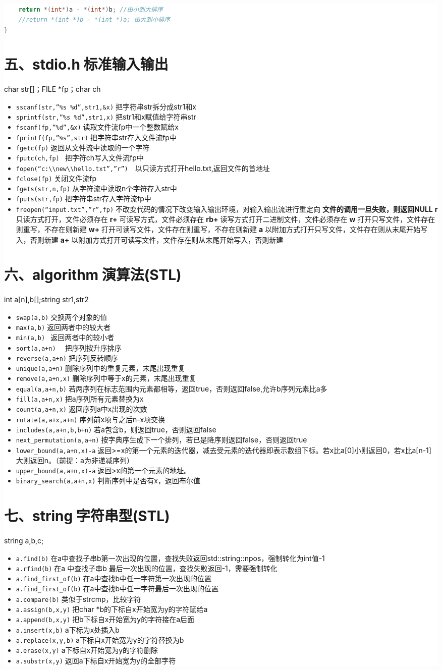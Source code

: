 ```c++
    return *(int*)a - *(int*)b; //由小到大排序
    //return *(int *)b - *(int *)a; 由大到小排序
}
```
# 五、stdio.h		标准输入输出
char str[]；FILE *fp；char ch
* `sscanf(str,”%s %d”,str1,&x)`	把字符串str拆分成str1和x
* `sprintf(str,”%s %d”,str1,x)`	把str1和x赋值给字符串str
* `fscanf(fp,”%d”,&x)`			读取文件流fp中一个整数赋给x
* `fprintf(fp,”%s”,str)`			把字符串str存入文件流fp中
* `fgetc(fp)`						返回从文件流中读取的一个字符
* `fputc(ch,fp)	`				把字符ch写入文件流fp中
* `fopen(“c:\\new\\hello.txt”,”r”)	`以只读方式打开hello.txt,返回文件的首地址
* `fclose(fp)`						关闭文件流fp
* `fgets(str,n,fp)`				从字符流中读取n个字符存入str中
* `fputs(str,fp)`					把字符串str存入字符流fp中
* `freopen(“input.txt”,”r”,fp)`	不改变代码的情况下改变输入输出环境，对输入输出流进行重定向
**文件的调用一旦失败，则返回NULL**
**r**		只读方式打开，文件必须存在
**r+**		可读写方式，文件必须存在
**rb+**		读写方式打开二进制文件，文件必须存在
**w**		打开只写文件，文件存在则重写，不存在则新建
**w+** 		打开可读写文件，文件存在则重写，不存在则新建
**a**	 	以附加方式打开只写文件，文件存在则从末尾开始写入，否则新建
**a+**		以附加方式打开可读写文件，文件存在则从末尾开始写入，否则新建

# 六、algorithm		演算法(STL)
int a[n],b[];string str1,str2
* `swap(a,b)`					交换两个对象的值
* `max(a,b)`					返回两者中的较大者
* `min(a,b)	`				返回两者中的较小者
* `sort(a,a+n)	`				把序列按升序排序
* `reverse(a,a+n)`				把序列反转顺序
* `unique(a,a+n)`				删除序列中的重复元素，末尾出现重复
* `remove(a,a+n,x)`			删除序列中等于x的元素，末尾出现重复
* `equal(a,a+n,b)`				若两序列在标志范围内元素都相等，返回true，否则返回false,允许b序列元素比a多
* `fill(a,a+n,x)`				把a序列所有元素替换为x
* `count(a,a+n,x)`				返回序列a中x出现的次数
* `rotate(a,a+x,a+n)`			序列前x项与之后n-x项交换
* `includes(a,a+n,b,b+n)`		若a包含b，则返回true，否则返回false
* `next_permutation(a,a+n)`	按字典序生成下一个排列，若已是降序则返回false，否则返回true
* `lower_bound(a,a+n,x)-a`	返回>=x的第一个元素的迭代器，减去受元素的迭代器即表示数组下标。若x比a[0]小则返回0，若x比a[n-1]大则返回n。（前提：a为非递减序列）
* `upper_bound(a,a+n,x)-a`	返回>x的第一个元素的地址。
* `binary_search(a,a+n,x)`	判断序列中是否有x，返回布尔值

# 七、string		字符串型(STL)
string a,b,c;
* `a.find(b)`					在a中查找子串b第一次出现的位置，查找失败返回std::string::npos，强制转化为int值-1
* `a.rfind(b)`					在a 中查找子串b 最后一次出现的位置，查找失败返回-1，需要强制转化
* `a.find_first_of(b)`			在a中查找b中任一字符第一次出现的位置
* `a.find_first_of(b)`			在a中查找b中任一字符最后一次出现的位置
* `a.compare(b)`				类似于strcmp，比较字符
* `a.assign(b,x,y)`			把char *b的下标自x开始宽为y的字符赋给a
* `a.append(b,x,y)`			把b下标自x开始宽为y的字符接在a后面
* `a.insert(x,b)`				a下标为x处插入b
* `a.replace(x,y,b)`			a下标自x开始宽为y的字符替换为b
* `a.erase(x,y)`				a下标自x开始宽为y的字符删除
* `a.substr(x,y)`				返回a下标自x开始宽为y的全部字符